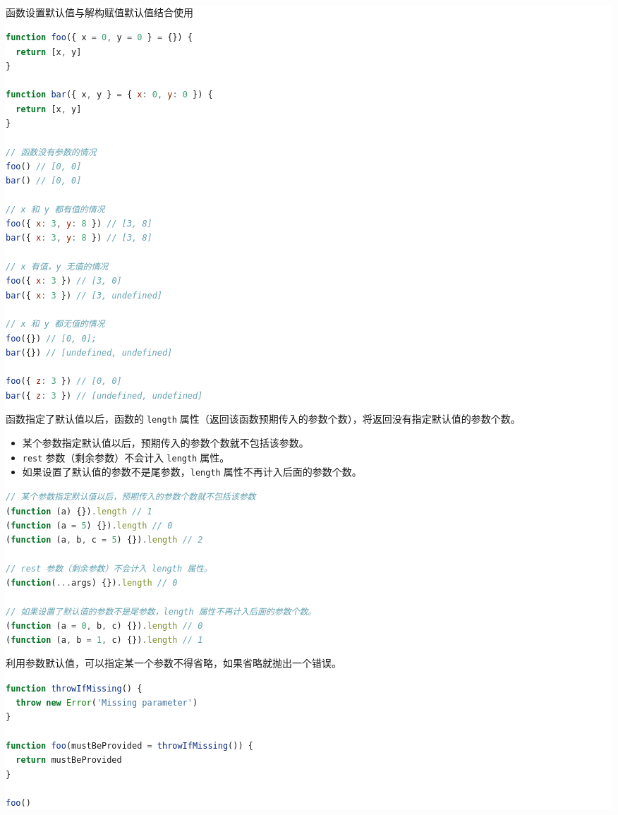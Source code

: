 函数设置默认值与解构赋值默认值结合使用

```javascript
function foo({ x = 0, y = 0 } = {}) {
  return [x, y]
}

function bar({ x, y } = { x: 0, y: 0 }) {
  return [x, y]
}

// 函数没有参数的情况
foo() // [0, 0]
bar() // [0, 0]

// x 和 y 都有值的情况
foo({ x: 3, y: 8 }) // [3, 8]
bar({ x: 3, y: 8 }) // [3, 8]

// x 有值，y 无值的情况
foo({ x: 3 }) // [3, 0]
bar({ x: 3 }) // [3, undefined]

// x 和 y 都无值的情况
foo({}) // [0, 0];
bar({}) // [undefined, undefined]

foo({ z: 3 }) // [0, 0]
bar({ z: 3 }) // [undefined, undefined]
```

函数指定了默认值以后，函数的 `length` 属性（返回该函数预期传入的参数个数），将返回没有指定默认值的参数个数。

- 某个参数指定默认值以后，预期传入的参数个数就不包括该参数。
- `rest` 参数（剩余参数）不会计入 `length` 属性。
- 如果设置了默认值的参数不是尾参数，`length` 属性不再计入后面的参数个数。

```javascript
// 某个参数指定默认值以后，预期传入的参数个数就不包括该参数
(function (a) {}).length // 1
(function (a = 5) {}).length // 0
(function (a, b, c = 5) {}).length // 2

// rest 参数（剩余参数）不会计入 length 属性。
(function(...args) {}).length // 0

// 如果设置了默认值的参数不是尾参数，length 属性不再计入后面的参数个数。
(function (a = 0, b, c) {}).length // 0
(function (a, b = 1, c) {}).length // 1
```

利用参数默认值，可以指定某一个参数不得省略，如果省略就抛出一个错误。

```javascript
function throwIfMissing() {
  throw new Error('Missing parameter')
}

function foo(mustBeProvided = throwIfMissing()) {
  return mustBeProvided
}

foo()
```
